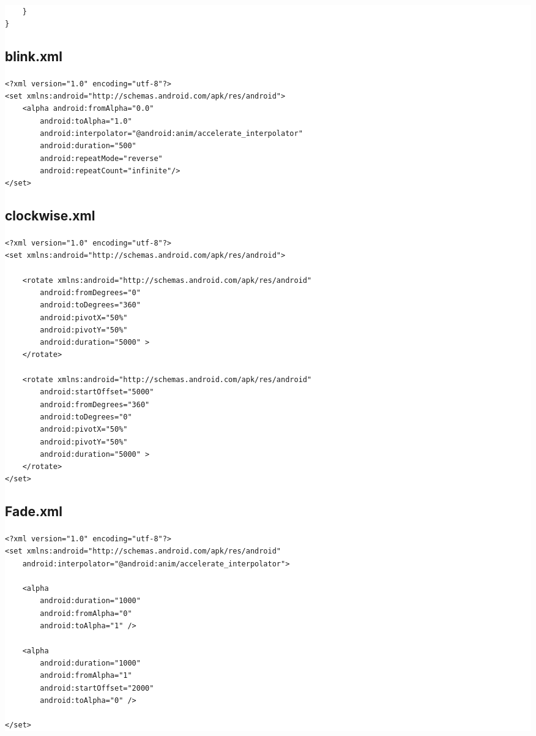 ```
    }
}

```
## blink.xml
```
<?xml version="1.0" encoding="utf-8"?>
<set xmlns:android="http://schemas.android.com/apk/res/android">
    <alpha android:fromAlpha="0.0"
        android:toAlpha="1.0"
        android:interpolator="@android:anim/accelerate_interpolator"
        android:duration="500"
        android:repeatMode="reverse"
        android:repeatCount="infinite"/>
</set>
```
## clockwise.xml
```
<?xml version="1.0" encoding="utf-8"?>
<set xmlns:android="http://schemas.android.com/apk/res/android">

    <rotate xmlns:android="http://schemas.android.com/apk/res/android"
        android:fromDegrees="0"
        android:toDegrees="360"
        android:pivotX="50%"
        android:pivotY="50%"
        android:duration="5000" >
    </rotate>

    <rotate xmlns:android="http://schemas.android.com/apk/res/android"
        android:startOffset="5000"
        android:fromDegrees="360"
        android:toDegrees="0"
        android:pivotX="50%"
        android:pivotY="50%"
        android:duration="5000" >
    </rotate>
</set>

```
## Fade.xml
```
<?xml version="1.0" encoding="utf-8"?>
<set xmlns:android="http://schemas.android.com/apk/res/android"
    android:interpolator="@android:anim/accelerate_interpolator">

    <alpha
        android:duration="1000"
        android:fromAlpha="0"
        android:toAlpha="1" />

    <alpha
        android:duration="1000"
        android:fromAlpha="1"
        android:startOffset="2000"
        android:toAlpha="0" />

</set>

```